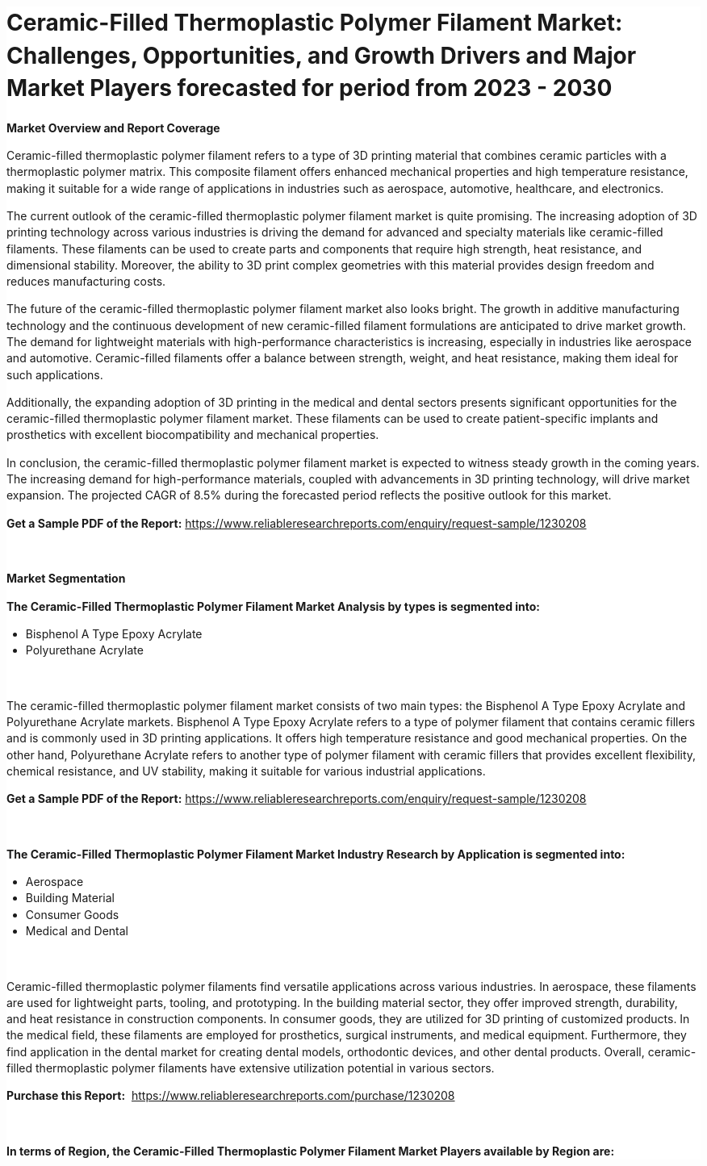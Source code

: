 <p><h1>Ceramic-Filled Thermoplastic Polymer Filament Market: Challenges, Opportunities, and Growth Drivers and Major Market Players forecasted for period from 2023 - 2030</h1></p><p><strong>Market Overview and Report Coverage</strong></p>
<p><p>Ceramic-filled thermoplastic polymer filament refers to a type of 3D printing material that combines ceramic particles with a thermoplastic polymer matrix. This composite filament offers enhanced mechanical properties and high temperature resistance, making it suitable for a wide range of applications in industries such as aerospace, automotive, healthcare, and electronics.</p><p>The current outlook of the ceramic-filled thermoplastic polymer filament market is quite promising. The increasing adoption of 3D printing technology across various industries is driving the demand for advanced and specialty materials like ceramic-filled filaments. These filaments can be used to create parts and components that require high strength, heat resistance, and dimensional stability. Moreover, the ability to 3D print complex geometries with this material provides design freedom and reduces manufacturing costs.</p><p>The future of the ceramic-filled thermoplastic polymer filament market also looks bright. The growth in additive manufacturing technology and the continuous development of new ceramic-filled filament formulations are anticipated to drive market growth. The demand for lightweight materials with high-performance characteristics is increasing, especially in industries like aerospace and automotive. Ceramic-filled filaments offer a balance between strength, weight, and heat resistance, making them ideal for such applications.</p><p>Additionally, the expanding adoption of 3D printing in the medical and dental sectors presents significant opportunities for the ceramic-filled thermoplastic polymer filament market. These filaments can be used to create patient-specific implants and prosthetics with excellent biocompatibility and mechanical properties.</p><p>In conclusion, the ceramic-filled thermoplastic polymer filament market is expected to witness steady growth in the coming years. The increasing demand for high-performance materials, coupled with advancements in 3D printing technology, will drive market expansion. The projected CAGR of 8.5% during the forecasted period reflects the positive outlook for this market.</p></p>
<p><strong>Get a Sample PDF of the Report:</strong> <a href="https://www.reliableresearchreports.com/enquiry/request-sample/1230208">https://www.reliableresearchreports.com/enquiry/request-sample/1230208</a></p>
<p>&nbsp;</p>
<p><strong>Market Segmentation</strong></p>
<p><strong>The Ceramic-Filled Thermoplastic Polymer Filament Market Analysis by types is segmented into:</strong></p>
<p><ul><li>Bisphenol A Type Epoxy Acrylate</li><li>Polyurethane Acrylate</li></ul></p>
<p>&nbsp;</p>
<p><p>The ceramic-filled thermoplastic polymer filament market consists of two main types: the Bisphenol A Type Epoxy Acrylate and Polyurethane Acrylate markets. Bisphenol A Type Epoxy Acrylate refers to a type of polymer filament that contains ceramic fillers and is commonly used in 3D printing applications. It offers high temperature resistance and good mechanical properties. On the other hand, Polyurethane Acrylate refers to another type of polymer filament with ceramic fillers that provides excellent flexibility, chemical resistance, and UV stability, making it suitable for various industrial applications.</p></p>
<p><strong>Get a Sample PDF of the Report:</strong>&nbsp;<a href="https://www.reliableresearchreports.com/enquiry/request-sample/1230208">https://www.reliableresearchreports.com/enquiry/request-sample/1230208</a></p>
<p>&nbsp;</p>
<p><strong>The Ceramic-Filled Thermoplastic Polymer Filament Market Industry Research by Application is segmented into:</strong></p>
<p><ul><li>Aerospace</li><li>Building Material</li><li>Consumer Goods</li><li>Medical and Dental</li></ul></p>
<p>&nbsp;</p>
<p><p>Ceramic-filled thermoplastic polymer filaments find versatile applications across various industries. In aerospace, these filaments are used for lightweight parts, tooling, and prototyping. In the building material sector, they offer improved strength, durability, and heat resistance in construction components. In consumer goods, they are utilized for 3D printing of customized products. In the medical field, these filaments are employed for prosthetics, surgical instruments, and medical equipment. Furthermore, they find application in the dental market for creating dental models, orthodontic devices, and other dental products. Overall, ceramic-filled thermoplastic polymer filaments have extensive utilization potential in various sectors.</p></p>
<p><strong>Purchase this Report:</strong>&nbsp; <a href="https://www.reliableresearchreports.com/purchase/1230208">https://www.reliableresearchreports.com/purchase/1230208</a></p>
<p>&nbsp;</p>
<p><strong>In terms of Region, the Ceramic-Filled Thermoplastic Polymer Filament Market Players available by Region are:</strong></p>
<p>